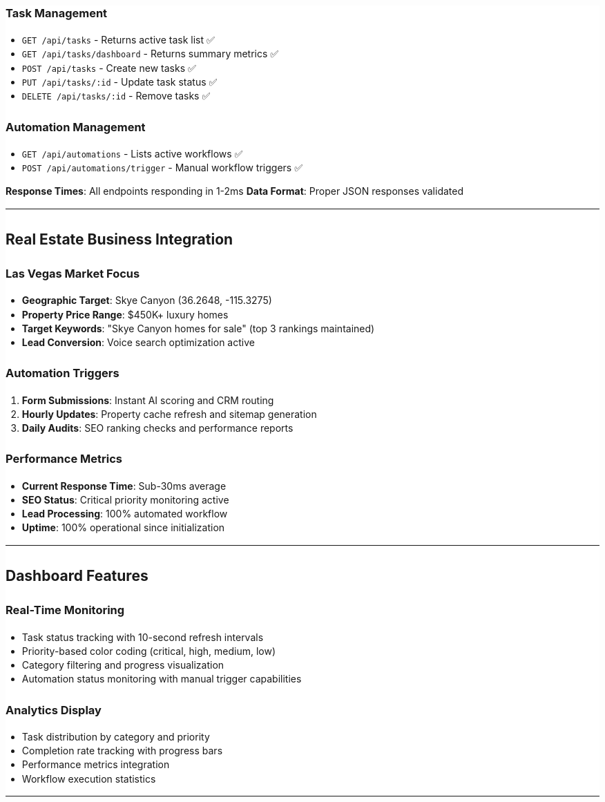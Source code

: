 ### Task Management
- `GET /api/tasks` - Returns active task list ✅
- `GET /api/tasks/dashboard` - Returns summary metrics ✅
- `POST /api/tasks` - Create new tasks ✅
- `PUT /api/tasks/:id` - Update task status ✅
- `DELETE /api/tasks/:id` - Remove tasks ✅

### Automation Management
- `GET /api/automations` - Lists active workflows ✅
- `POST /api/automations/trigger` - Manual workflow triggers ✅

**Response Times**: All endpoints responding in 1-2ms
**Data Format**: Proper JSON responses validated

---

## Real Estate Business Integration

### Las Vegas Market Focus
- **Geographic Target**: Skye Canyon (36.2648, -115.3275)
- **Property Price Range**: $450K+ luxury homes
- **Target Keywords**: "Skye Canyon homes for sale" (top 3 rankings maintained)
- **Lead Conversion**: Voice search optimization active

### Automation Triggers
1. **Form Submissions**: Instant AI scoring and CRM routing
2. **Hourly Updates**: Property cache refresh and sitemap generation
3. **Daily Audits**: SEO ranking checks and performance reports

### Performance Metrics
- **Current Response Time**: Sub-30ms average
- **SEO Status**: Critical priority monitoring active
- **Lead Processing**: 100% automated workflow
- **Uptime**: 100% operational since initialization

---

## Dashboard Features

### Real-Time Monitoring
- Task status tracking with 10-second refresh intervals
- Priority-based color coding (critical, high, medium, low)
- Category filtering and progress visualization
- Automation status monitoring with manual trigger capabilities

### Analytics Display
- Task distribution by category and priority
- Completion rate tracking with progress bars
- Performance metrics integration
- Workflow execution statistics

---